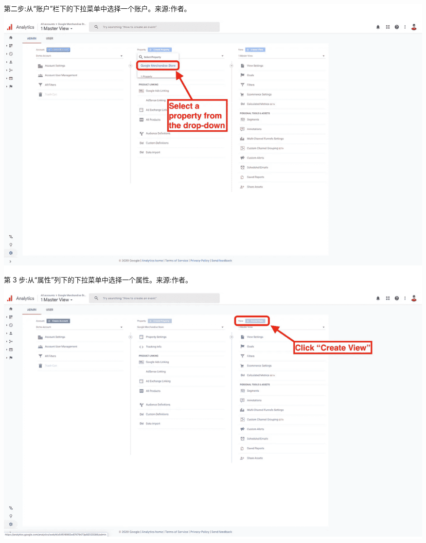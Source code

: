 第二步:从“账户”栏下的下拉菜单中选择一个账户。来源:作者。

![](img/ad82cad515451cf48dbad6610e48999a.png)

第 3 步:从“属性”列下的下拉菜单中选择一个属性。来源:作者。

![](img/756e46800038dd352a80bf9663d7b09f.png)
